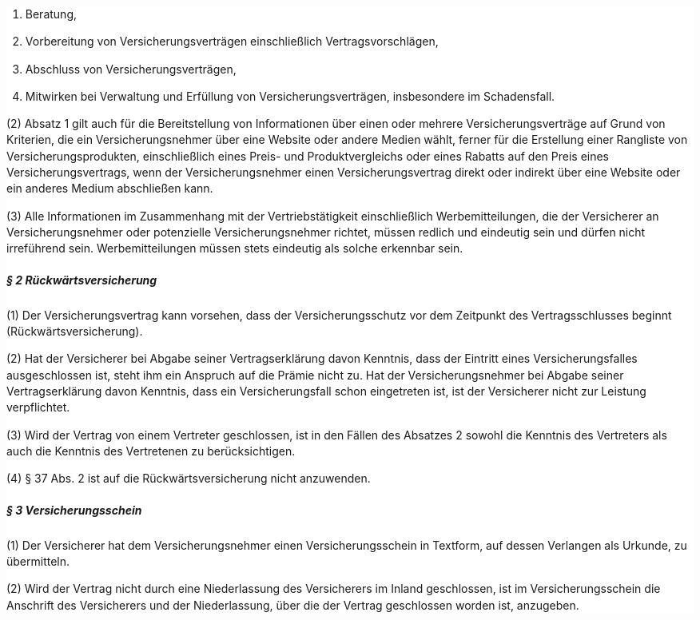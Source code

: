 1.  Beratung,


2.  Vorbereitung von Versicherungsverträgen einschließlich
    Vertragsvorschlägen,


3.  Abschluss von Versicherungsverträgen,


4.  Mitwirken bei Verwaltung und Erfüllung von Versicherungsverträgen,
    insbesondere im Schadensfall.




(2) Absatz 1 gilt auch für die Bereitstellung von Informationen über
einen oder mehrere Versicherungsverträge auf Grund von Kriterien, die
ein Versicherungsnehmer über eine Website oder andere Medien wählt,
ferner für die Erstellung einer Rangliste von Versicherungsprodukten,
einschließlich eines Preis- und Produktvergleichs oder eines Rabatts
auf den Preis eines Versicherungsvertrags, wenn der
Versicherungsnehmer einen Versicherungsvertrag direkt oder indirekt
über eine Website oder ein anderes Medium abschließen kann.

(3) Alle Informationen im Zusammenhang mit der Vertriebstätigkeit
einschließlich Werbemitteilungen, die der Versicherer an
Versicherungsnehmer oder potenzielle Versicherungsnehmer richtet,
müssen redlich und eindeutig sein und dürfen nicht irreführend sein.
Werbemitteilungen müssen stets eindeutig als solche erkennbar sein.


##### § 2 Rückwärtsversicherung

(1) Der Versicherungsvertrag kann vorsehen, dass der
Versicherungsschutz vor dem Zeitpunkt des Vertragsschlusses beginnt
(Rückwärtsversicherung).

(2) Hat der Versicherer bei Abgabe seiner Vertragserklärung davon
Kenntnis, dass der Eintritt eines Versicherungsfalles ausgeschlossen
ist, steht ihm ein Anspruch auf die Prämie nicht zu. Hat der
Versicherungsnehmer bei Abgabe seiner Vertragserklärung davon
Kenntnis, dass ein Versicherungsfall schon eingetreten ist, ist der
Versicherer nicht zur Leistung verpflichtet.

(3) Wird der Vertrag von einem Vertreter geschlossen, ist in den
Fällen des Absatzes 2 sowohl die Kenntnis des Vertreters als auch die
Kenntnis des Vertretenen zu berücksichtigen.

(4) § 37 Abs. 2 ist auf die Rückwärtsversicherung nicht anzuwenden.


##### § 3 Versicherungsschein

(1) Der Versicherer hat dem Versicherungsnehmer einen
Versicherungsschein in Textform, auf dessen Verlangen als Urkunde, zu
übermitteln.

(2) Wird der Vertrag nicht durch eine Niederlassung des Versicherers
im Inland geschlossen, ist im Versicherungsschein die Anschrift des
Versicherers und der Niederlassung, über die der Vertrag geschlossen
worden ist, anzugeben.
